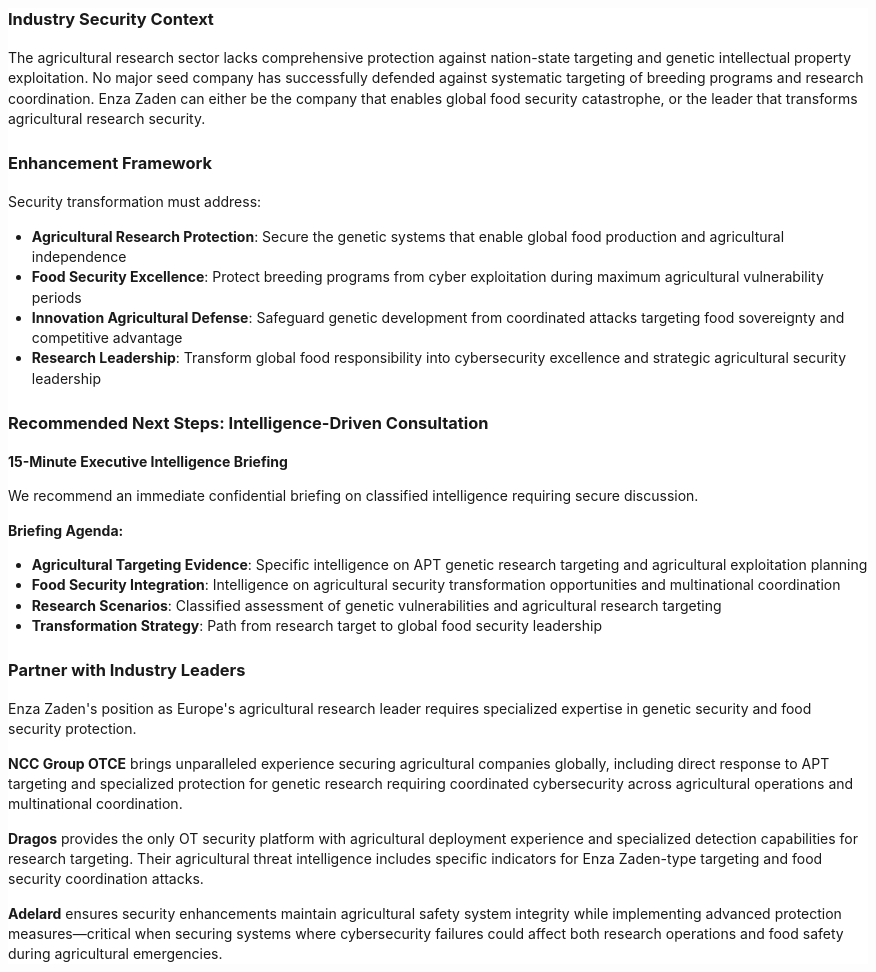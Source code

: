 ### Industry Security Context

The agricultural research sector lacks comprehensive protection against nation-state targeting and genetic intellectual property exploitation. No major seed company has successfully defended against systematic targeting of breeding programs and research coordination. Enza Zaden can either be the company that enables global food security catastrophe, or the leader that transforms agricultural research security.

### Enhancement Framework

Security transformation must address:
- **Agricultural Research Protection**: Secure the genetic systems that enable global food production and agricultural independence
- **Food Security Excellence**: Protect breeding programs from cyber exploitation during maximum agricultural vulnerability periods
- **Innovation Agricultural Defense**: Safeguard genetic development from coordinated attacks targeting food sovereignty and competitive advantage
- **Research Leadership**: Transform global food responsibility into cybersecurity excellence and strategic agricultural security leadership

### Recommended Next Steps: Intelligence-Driven Consultation

**15-Minute Executive Intelligence Briefing**

We recommend an immediate confidential briefing on classified intelligence requiring secure discussion.

**Briefing Agenda:**
- **Agricultural Targeting Evidence**: Specific intelligence on APT genetic research targeting and agricultural exploitation planning
- **Food Security Integration**: Intelligence on agricultural security transformation opportunities and multinational coordination
- **Research Scenarios**: Classified assessment of genetic vulnerabilities and agricultural research targeting
- **Transformation Strategy**: Path from research target to global food security leadership

### Partner with Industry Leaders

Enza Zaden's position as Europe's agricultural research leader requires specialized expertise in genetic security and food security protection.

**NCC Group OTCE** brings unparalleled experience securing agricultural companies globally, including direct response to APT targeting and specialized protection for genetic research requiring coordinated cybersecurity across agricultural operations and multinational coordination.

**Dragos** provides the only OT security platform with agricultural deployment experience and specialized detection capabilities for research targeting. Their agricultural threat intelligence includes specific indicators for Enza Zaden-type targeting and food security coordination attacks.

**Adelard** ensures security enhancements maintain agricultural safety system integrity while implementing advanced protection measures—critical when securing systems where cybersecurity failures could affect both research operations and food safety during agricultural emergencies.
